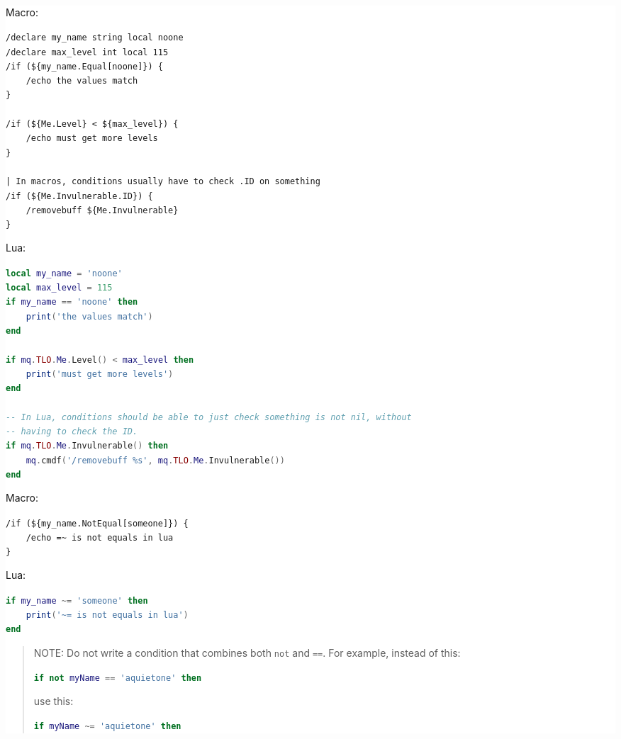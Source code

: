 Macro:
```
/declare my_name string local noone
/declare max_level int local 115
/if (${my_name.Equal[noone]}) {
    /echo the values match
}

/if (${Me.Level} < ${max_level}) {
    /echo must get more levels
}

| In macros, conditions usually have to check .ID on something
/if (${Me.Invulnerable.ID}) {
    /removebuff ${Me.Invulnerable}
}
```

Lua:
```lua
local my_name = 'noone'
local max_level = 115
if my_name == 'noone' then
    print('the values match')
end

if mq.TLO.Me.Level() < max_level then
    print('must get more levels')
end

-- In Lua, conditions should be able to just check something is not nil, without
-- having to check the ID.
if mq.TLO.Me.Invulnerable() then
    mq.cmdf('/removebuff %s', mq.TLO.Me.Invulnerable())
end
```

Macro:
```
/if (${my_name.NotEqual[someone]}) {
    /echo =~ is not equals in lua
}
```

Lua:
```lua
if my_name ~= 'someone' then
    print('~= is not equals in lua')
end
```

> NOTE: Do not write a condition that combines both `not` and `==`.
> For example, instead of this:
> ```lua
> if not myName == 'aquietone' then
> ```
> use this:
> ```lua
> if myName ~= 'aquietone' then
> ```

